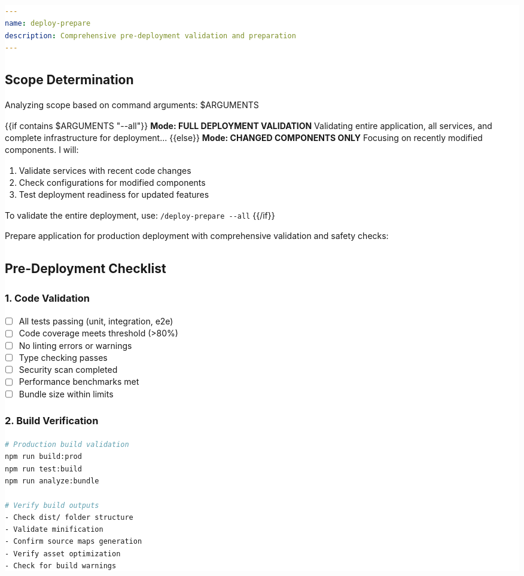 ```yaml
---
name: deploy-prepare
description: Comprehensive pre-deployment validation and preparation
---
```


## Scope Determination

Analyzing scope based on command arguments: $ARGUMENTS

{{if contains $ARGUMENTS "--all"}}
**Mode: FULL DEPLOYMENT VALIDATION**
Validating entire application, all services, and complete infrastructure for deployment...
{{else}}
**Mode: CHANGED COMPONENTS ONLY**
Focusing on recently modified components. I will:
1. Validate services with recent code changes
2. Check configurations for modified components
3. Test deployment readiness for updated features

To validate the entire deployment, use: `/deploy-prepare --all`
{{/if}}

Prepare application for production deployment with comprehensive validation and safety checks:

## Pre-Deployment Checklist

### 1. Code Validation
- [ ] All tests passing (unit, integration, e2e)
- [ ] Code coverage meets threshold (>80%)
- [ ] No linting errors or warnings
- [ ] Type checking passes
- [ ] Security scan completed
- [ ] Performance benchmarks met
- [ ] Bundle size within limits

### 2. Build Verification
```bash
# Production build validation
npm run build:prod
npm run test:build
npm run analyze:bundle

# Verify build outputs
- Check dist/ folder structure
- Validate minification
- Confirm source maps generation
- Verify asset optimization
- Check for build warnings
```
